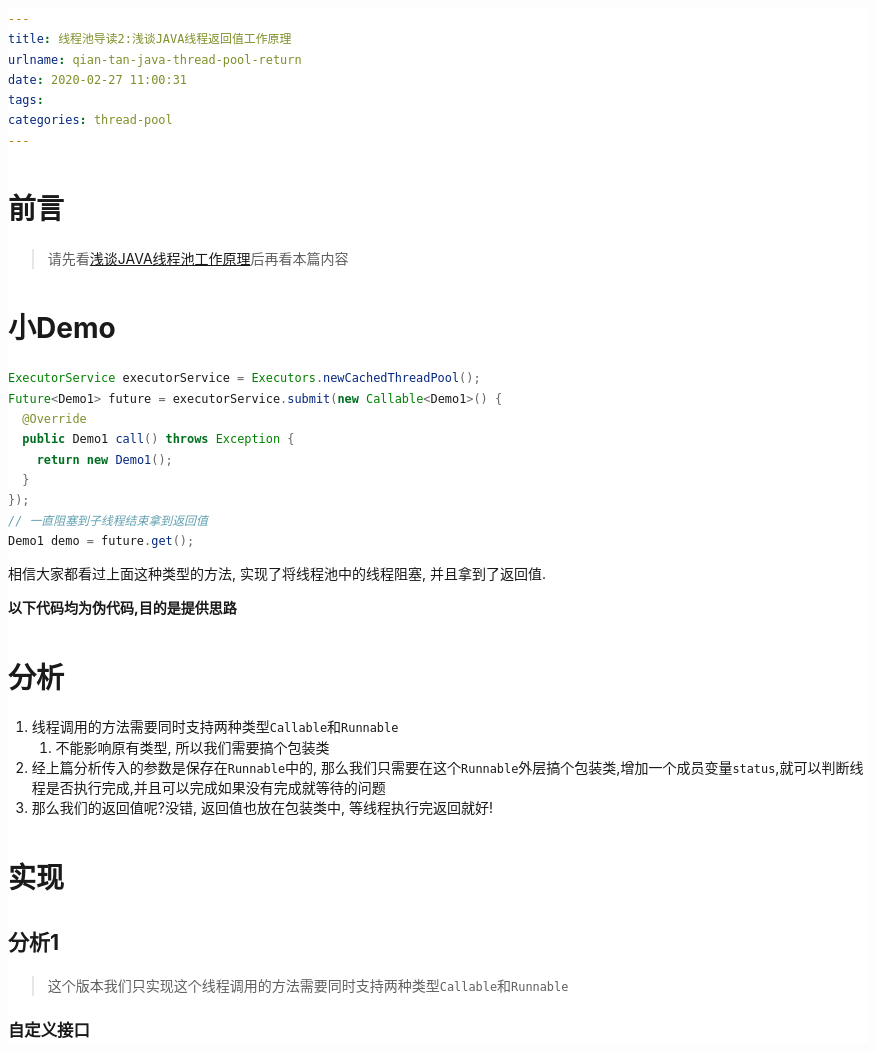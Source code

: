 ```yaml
---
title: 线程池导读2:浅谈JAVA线程返回值工作原理
urlname: qian-tan-java-thread-pool-return
date: 2020-02-27 11:00:31
tags:
categories: thread-pool
---
```


# 前言

> 请先看[浅谈JAVA线程池工作原理](https://www.chenguanting.top/2020/浅谈JAVA线程池工作原理)后再看本篇内容

# 小Demo

```java
ExecutorService executorService = Executors.newCachedThreadPool();
Future<Demo1> future = executorService.submit(new Callable<Demo1>() {
  @Override
  public Demo1 call() throws Exception {
    return new Demo1();
  }
});
// 一直阻塞到子线程结束拿到返回值
Demo1 demo = future.get();
```

相信大家都看过上面这种类型的方法, 实现了将线程池中的线程阻塞, 并且拿到了返回值. 



**以下代码均为伪代码,目的是提供思路**

# 分析

1. 线程调用的方法需要同时支持两种类型`Callable`和`Runnable`
   1. 不能影响原有类型, 所以我们需要搞个包装类
2. 经上篇分析传入的参数是保存在`Runnable`中的,  那么我们只需要在这个`Runnable`外层搞个包装类,增加一个成员变量`status`,就可以判断线程是否执行完成,并且可以完成如果没有完成就等待的问题
3. 那么我们的返回值呢?没错, 返回值也放在包装类中, 等线程执行完返回就好!

# 实现

## 分析1

>  这个版本我们只实现这个线程调用的方法需要同时支持两种类型`Callable`和`Runnable`

### 自定义接口

